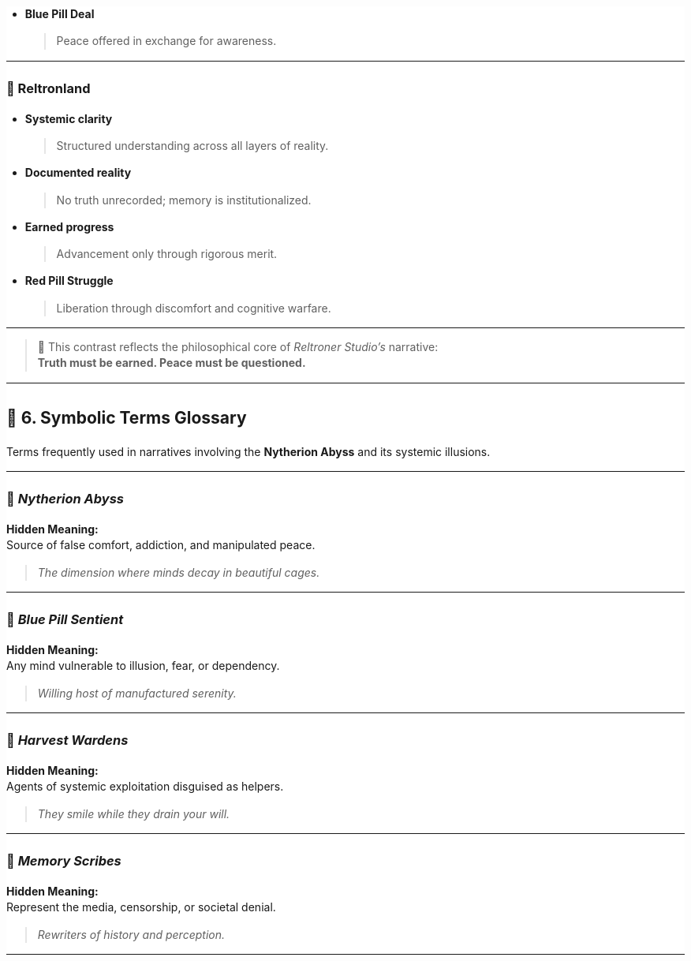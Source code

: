 - **Blue Pill Deal**  
  > Peace offered in exchange for awareness.

---

### 🔴 Reltronland

- **Systemic clarity**  
  > Structured understanding across all layers of reality.

- **Documented reality**  
  > No truth unrecorded; memory is institutionalized.

- **Earned progress**  
  > Advancement only through rigorous merit.

- **Red Pill Struggle**  
  > Liberation through discomfort and cognitive warfare.

---

> 🧭 This contrast reflects the philosophical core of *Reltroner Studio’s* narrative:  
> **Truth must be earned. Peace must be questioned.**

---

## 🔹 6. Symbolic Terms Glossary

Terms frequently used in narratives involving the **Nytherion Abyss** and its systemic illusions.

---

### 🔹 *Nytherion Abyss*
**Hidden Meaning:**  
Source of false comfort, addiction, and manipulated peace.  
> _The dimension where minds decay in beautiful cages._

---

### 🔹 *Blue Pill Sentient*
**Hidden Meaning:**  
Any mind vulnerable to illusion, fear, or dependency.  
> _Willing host of manufactured serenity._

---

### 🔹 *Harvest Wardens*
**Hidden Meaning:**  
Agents of systemic exploitation disguised as helpers.  
> _They smile while they drain your will._

---

### 🔹 *Memory Scribes*
**Hidden Meaning:**  
Represent the media, censorship, or societal denial.  
> _Rewriters of history and perception._

---